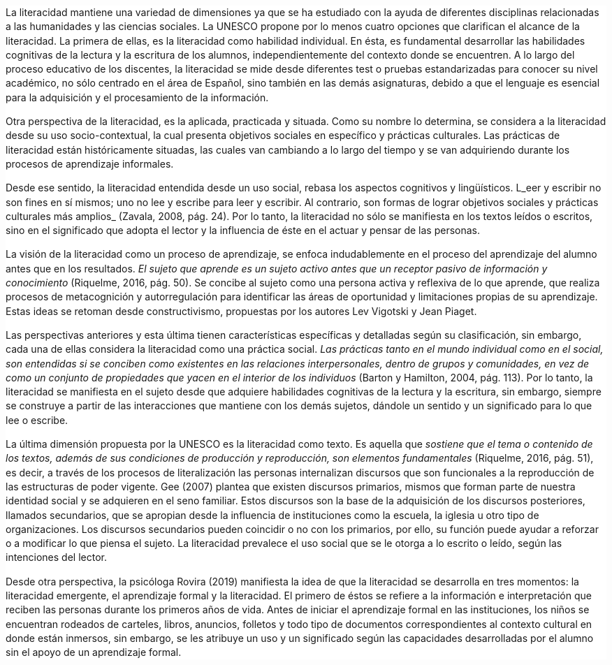 La literacidad mantiene una variedad de dimensiones ya que se ha estudiado con la ayuda de diferentes disciplinas relacionadas a las humanidades y las ciencias sociales. La UNESCO propone por lo menos cuatro opciones que clarifican el alcance de la literacidad. La primera de ellas, es la literacidad como habilidad individual. En ésta, es fundamental desarrollar las habilidades cognitivas de la lectura y la escritura de los alumnos, independientemente del contexto donde se encuentren. A lo largo del proceso educativo de los discentes, la literacidad se mide desde diferentes test o pruebas estandarizadas para conocer su nivel académico, no sólo centrado en el área de Español, sino también en las demás asignaturas, debido a que el lenguaje es esencial para la adquisición y el procesamiento de la información.

Otra perspectiva de la literacidad, es la aplicada, practicada y situada. Como su nombre lo determina, se considera a la literacidad desde su uso socio-contextual, la cual presenta objetivos sociales en específico y prácticas culturales. Las prácticas de literacidad están históricamente situadas, las cuales van cambiando a lo largo del tiempo y se van adquiriendo durante los procesos de aprendizaje informales.

Desde ese sentido, la literacidad entendida desde un uso social, rebasa los aspectos cognitivos y lingüísticos. L_eer y escribir no son fines en sí mismos; uno no lee y escribe para leer y escribir. Al contrario, son formas de lograr objetivos sociales y prácticas culturales más amplios_ (Zavala, 2008, pág. 24). Por lo tanto, la literacidad no sólo se manifiesta en los textos leídos o escritos, sino en el significado que adopta el lector y la influencia de éste en el actuar y pensar de las personas.

La visión de la literacidad como un proceso de aprendizaje, se enfoca indudablemente en el proceso del aprendizaje del alumno antes que en los resultados. _El sujeto que aprende es un sujeto activo antes que un receptor pasivo de información y conocimiento_ (Riquelme, 2016, pág. 50). Se concibe al sujeto como una persona activa y reflexiva de lo que aprende, que realiza procesos de metacognición y autorregulación para identificar las áreas de oportunidad y limitaciones propias de su aprendizaje. Estas ideas se retoman desde constructivismo, propuestas por los autores Lev Vigotski y Jean Piaget.

Las perspectivas anteriores y esta última tienen características específicas y detalladas según su clasificación, sin embargo, cada una de ellas considera la literacidad como una práctica social. _Las prácticas tanto en el mundo individual como en el social, son entendidas si se conciben como existentes en las relaciones interpersonales, dentro de grupos y comunidades, en vez de como un conjunto de propiedades que yacen en el interior de los individuos_ (Barton y Hamilton, 2004, pág. 113). Por lo tanto, la literacidad se manifiesta en el sujeto desde que adquiere habilidades cognitivas de la lectura y la escritura, sin embargo, siempre se construye a partir de las interacciones que mantiene con los demás sujetos, dándole un sentido y un significado para lo que lee o escribe.

La última dimensión propuesta por la UNESCO es la literacidad como texto. Es aquella que _sostiene que el tema o contenido de los textos, además de sus condiciones de producción y reproducción, son elementos fundamentales_ (Riquelme, 2016, pág. 51), es decir, a través de los procesos de literalización las personas internalizan discursos que son funcionales a la reproducción de las estructuras de poder vigente. Gee (2007) plantea que existen discursos primarios, mismos que forman parte de nuestra identidad social y se adquieren en el seno familiar. Estos discursos son la base de la adquisición de los discursos posteriores, llamados secundarios, que se apropian desde la influencia de instituciones como la escuela, la iglesia u otro tipo de organizaciones. Los discursos secundarios pueden coincidir o no con los primarios, por ello, su función puede ayudar a reforzar o a modificar lo que piensa el sujeto. La literacidad prevalece el uso social que se le otorga a lo escrito o leído, según las intenciones del lector.

Desde otra perspectiva, la psicóloga Rovira (2019) manifiesta la idea de que la literacidad se desarrolla en tres momentos: la literacidad emergente, el aprendizaje formal y la literacidad. El primero de éstos se refiere a la información e interpretación que reciben las personas durante los primeros años de vida. Antes de iniciar el aprendizaje formal en las instituciones, los niños se encuentran rodeados de carteles, libros, anuncios, folletos y todo tipo de documentos correspondientes al contexto cultural en donde están inmersos, sin embargo, se les atribuye un uso y un significado según las capacidades desarrolladas por el alumno sin el apoyo de un aprendizaje formal.
